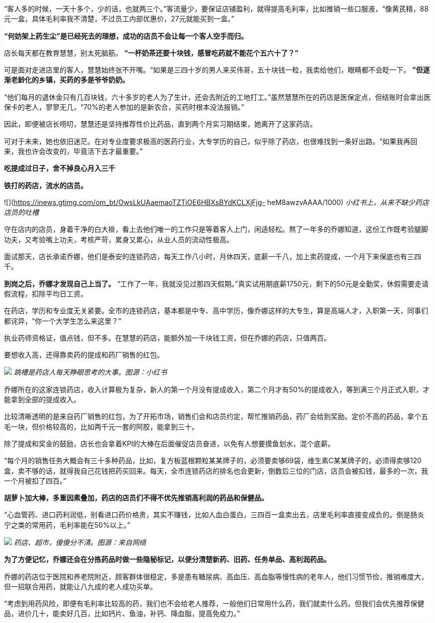 “客人多的时候，一天十多个，少的话，也就两三个。”客流量少，要保证店铺盈利，就得提高毛利率，比如推销一些口服液，“像黄芪精，88元一盒，具体毛利率我不清楚，不过员工内部优惠价，27元就能买到一盒。”

**“何妨架上药生尘”是已经死去的理想，成功的店员不会让每一个客人空手而归。**

店长每天都在教育慧慧，别太死脑筋。 **“一杯奶茶还要十块钱，感冒吃药就不能花个五六十了？”**

可是面对走进店里的客人，慧慧始终张不开嘴。“如果是三四十岁的男人来买伟哥，五十块钱一粒，我卖给他们，眼睛都不会眨一下。
**”但逐渐老龄化的乡镇，买药的多是爷爷奶奶。**

“他们每月的退休金只有几百块钱，六十多岁的老人为了生计，还会去附近的工地打工。”虽然慧慧所在的药店是医保定点，但结账时会拿出医保卡的老人，寥寥无几，“70%的老人参加的是新农合，买药时根本没法报销。”

因此，即便被店长唠叨，慧慧还是坚持推荐性价比药品，直到两个月实习期结束，她离开了这家药店。

可对于未来，她也依旧迷茫。在对专业度要求极高的医药行业，大专学历的自己，似乎除了药店，也很难找到一条好出路。“如果我再回来，我也许会改变的，毕竟活下去才最重要。”

**吃提成过日子，舍不掉良心月入三千**

**铁打的药店，流水的店员。**

![](https://inews.gtimg.com/om_bt/OwsLkUAaemaoTZTiOE6HBXsBYdKCLXjFjg-
heM8awzvAAAA/1000) _小红书上，从来不缺少药店店员的吐槽_

守在店内的店员，身着干净的白大褂，看上去他们唯一的工作只是等着客人上门，闲适轻松。熬了一年多的乔娜知道，这份工作既考验腿脚功夫，又考验嘴上功夫，考核严苛，累身又累心，从业人员的流动性极高。

面试那天，店长承诺乔娜，他们是泰安的连锁药店，每天工作八小时，月休四天，底薪一千八，加上卖药提成，一个月下来保底也有三四千。

**到岗之后，乔娜才发现自己上当了。**
“工作了一年，我就没见过那四天假期。”真实试用期底薪1750元，剩下的50元是全勤奖，休假需要走请假流程，扣除平均日工资。

在药店，学历和专业度无关紧要。全市的连锁药店，基本都是中专、高中学历，像乔娜这样的大专生，算是高端人才，入职第一天，同事们都诧异，“你一个大学生怎么来这里？”

执业药师资格证，值点钱，但不多。在慧慧的药店，能额外加一千块钱工资，但在乔娜的药店，只值两百。

要想收入高，还得靠卖药的提成和药厂销售的红包。

![](https://inews.gtimg.com/om_bt/OpukFocO4HysOVF8CKxqEUJzuaHleMPb4-D5GtuLLFrPgAA/1000)
_跳槽是药店人每天睁眼思考的大事。图源：小红书_

乔娜所在的这家连锁药店，收入计算极为复杂，新人的第一个月没有提成收入，第二个月才有50%的提成收入，等到满三个月正式入职，才能拿到全部的提成收入。

比较清晰透明的是来自药厂销售的红包，为了开拓市场，销售们会和店员约定，帮忙推销药品，药厂会给到奖励。定价不高的药品，拿个五毛一块，但价格较高的，比如两千元一套的阿胶，能拿到三十。

除了提成和奖金的鼓励，店长也会拿着KPI的大棒在后面催促店员奋进，以免有人想要摸鱼划水，混个底薪。

“每个月的销售任务大概会有三十多种药品，比如，复方板蓝根颗粒某某牌子的，必须要卖够69袋，维生素C某某牌子的，必须得卖够120盒，卖不够的话，就得我自己花钱把药买回来。每天，全市连锁药店的排名也会更新，倒数后三位的门店，店员会被扣钱，最多的一次，我一个月被扣了四百。”

**胡萝卜加大棒，多重因素叠加，药店的店员们不得不优先推销高利润的药品和保健品。**

“心血管药、进口药利润低，别看进口药价格贵，其实不赚钱，比如人血白蛋白，三四百一盒卖出去，店里毛利率直接变成负的。倒是肠炎宁之类的常用药，毛利率能在50%以上。”

![](https://inews.gtimg.com/om_bt/O97zb4gcoaeLKyTGhOBFcPBrtBxrA0f9KzhcI2C0lnGn0AA/1000)
_药店、超市，傻傻分不清。图源：来自网络_

**为了方便记忆，乔娜还会在分拣药品时做一些隐秘标记，以便分清楚新药、旧药、任务单品、高利润药品。**

乔娜的药店位于医院和养老院附近，顾客群体很稳定，多是患有糖尿病、高血压、高血脂等慢性病的老年人，他们习惯节俭，推销难度大，但一招联合用药，就能让八九成的老人成功买单。

“考虑到用药风险，即便有毛利率比较高的药，我们也不会给老人推荐，一般他们日常用什么药，我们就卖什么药。但我们会优先推荐保健品，进价几十，能卖好几百，比如钙片、鱼油，补钙、降血脂，提高免疫力。”
